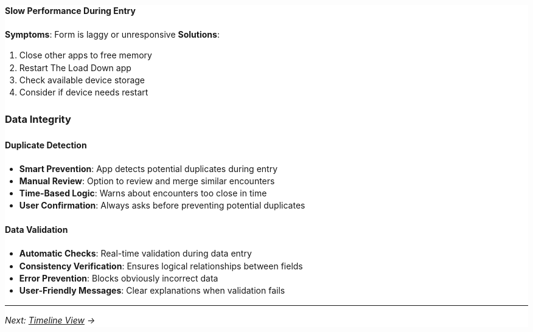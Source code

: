 #### **Slow Performance During Entry**
**Symptoms**: Form is laggy or unresponsive
**Solutions**:
1. Close other apps to free memory
2. Restart The Load Down app
3. Check available device storage
4. Consider if device needs restart

### Data Integrity

#### **Duplicate Detection**
- **Smart Prevention**: App detects potential duplicates during entry
- **Manual Review**: Option to review and merge similar encounters
- **Time-Based Logic**: Warns about encounters too close in time
- **User Confirmation**: Always asks before preventing potential duplicates

#### **Data Validation**
- **Automatic Checks**: Real-time validation during data entry
- **Consistency Verification**: Ensures logical relationships between fields
- **Error Prevention**: Blocks obviously incorrect data
- **User-Friendly Messages**: Clear explanations when validation fails

---

*Next: [Timeline View](Timeline) →*